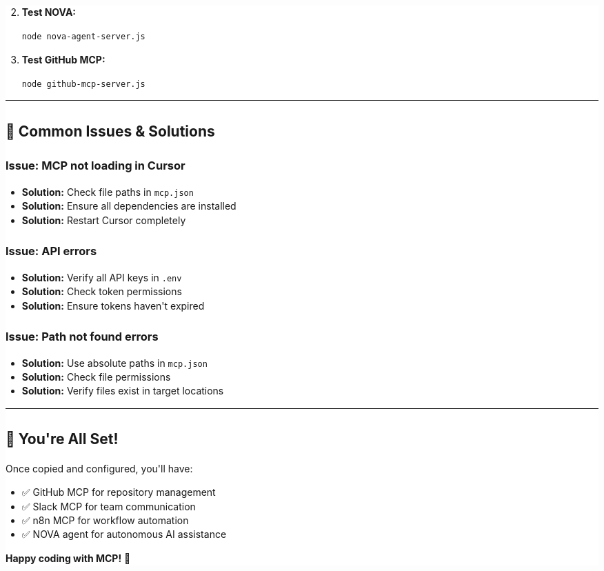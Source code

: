 2. **Test NOVA:**
   ```bash
   node nova-agent-server.js
   ```

3. **Test GitHub MCP:**
   ```bash
   node github-mcp-server.js
   ```

---

## 🚨 **Common Issues & Solutions**

### **Issue: MCP not loading in Cursor**
- **Solution:** Check file paths in `mcp.json`
- **Solution:** Ensure all dependencies are installed
- **Solution:** Restart Cursor completely

### **Issue: API errors**
- **Solution:** Verify all API keys in `.env`
- **Solution:** Check token permissions
- **Solution:** Ensure tokens haven't expired

### **Issue: Path not found errors**
- **Solution:** Use absolute paths in `mcp.json`
- **Solution:** Check file permissions
- **Solution:** Verify files exist in target locations

---

## 🎉 **You're All Set!**

Once copied and configured, you'll have:
- ✅ GitHub MCP for repository management
- ✅ Slack MCP for team communication  
- ✅ n8n MCP for workflow automation
- ✅ NOVA agent for autonomous AI assistance

**Happy coding with MCP!** 🚀



